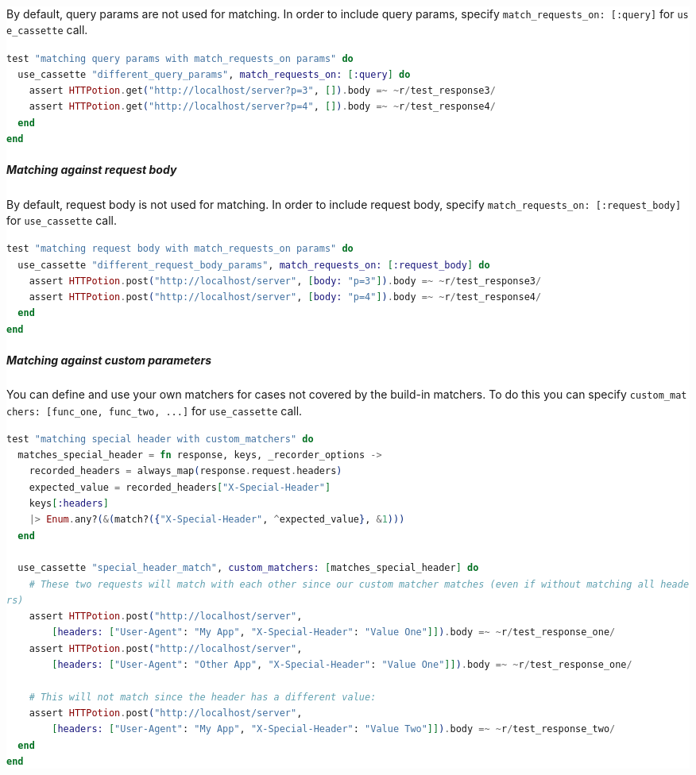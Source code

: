 By default, query params are not used for matching. In order to include query
params, specify `match_requests_on: [:query]` for `use_cassette` call.

```elixir
test "matching query params with match_requests_on params" do
  use_cassette "different_query_params", match_requests_on: [:query] do
    assert HTTPotion.get("http://localhost/server?p=3", []).body =~ ~r/test_response3/
    assert HTTPotion.get("http://localhost/server?p=4", []).body =~ ~r/test_response4/
  end
end
```

##### Matching against request body

By default, request body is not used for matching. In order to include request
body, specify `match_requests_on: [:request_body]` for `use_cassette` call.

```elixir
test "matching request body with match_requests_on params" do
  use_cassette "different_request_body_params", match_requests_on: [:request_body] do
    assert HTTPotion.post("http://localhost/server", [body: "p=3"]).body =~ ~r/test_response3/
    assert HTTPotion.post("http://localhost/server", [body: "p=4"]).body =~ ~r/test_response4/
  end
end
```

##### Matching against custom parameters

You can define and use your own matchers for cases not covered by the build-in
matchers. To do this you can specify `custom_matchers: [func_one, func_two, ...]`
for `use_cassette` call.

```elixir
test "matching special header with custom_matchers" do
  matches_special_header = fn response, keys, _recorder_options ->
    recorded_headers = always_map(response.request.headers)
    expected_value = recorded_headers["X-Special-Header"]
    keys[:headers]
    |> Enum.any?(&(match?({"X-Special-Header", ^expected_value}, &1)))
  end

  use_cassette "special_header_match", custom_matchers: [matches_special_header] do
    # These two requests will match with each other since our custom matcher matches (even if without matching all headers)
    assert HTTPotion.post("http://localhost/server",
        [headers: ["User-Agent": "My App", "X-Special-Header": "Value One"]]).body =~ ~r/test_response_one/
    assert HTTPotion.post("http://localhost/server",
        [headers: ["User-Agent": "Other App", "X-Special-Header": "Value One"]]).body =~ ~r/test_response_one/

    # This will not match since the header has a different value:
    assert HTTPotion.post("http://localhost/server",
        [headers: ["User-Agent": "My App", "X-Special-Header": "Value Two"]]).body =~ ~r/test_response_two/
  end
end
```
